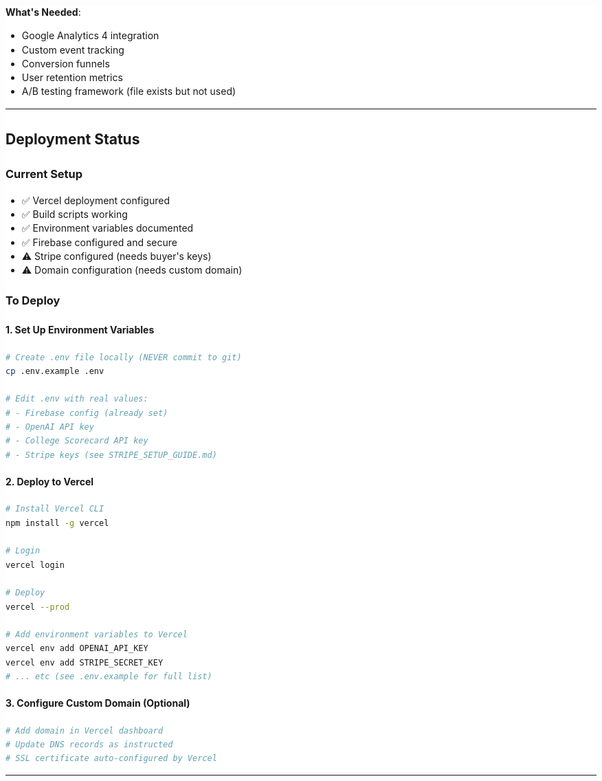 **What's Needed**:
- Google Analytics 4 integration
- Custom event tracking
- Conversion funnels
- User retention metrics
- A/B testing framework (file exists but not used)

---

## Deployment Status

### Current Setup
- ✅ Vercel deployment configured
- ✅ Build scripts working
- ✅ Environment variables documented
- ✅ Firebase configured and secure
- ⚠️ Stripe configured (needs buyer's keys)
- ⚠️ Domain configuration (needs custom domain)

### To Deploy

#### 1. Set Up Environment Variables
```bash
# Create .env file locally (NEVER commit to git)
cp .env.example .env

# Edit .env with real values:
# - Firebase config (already set)
# - OpenAI API key
# - College Scorecard API key
# - Stripe keys (see STRIPE_SETUP_GUIDE.md)
```

#### 2. Deploy to Vercel
```bash
# Install Vercel CLI
npm install -g vercel

# Login
vercel login

# Deploy
vercel --prod

# Add environment variables to Vercel
vercel env add OPENAI_API_KEY
vercel env add STRIPE_SECRET_KEY
# ... etc (see .env.example for full list)
```

#### 3. Configure Custom Domain (Optional)
```bash
# Add domain in Vercel dashboard
# Update DNS records as instructed
# SSL certificate auto-configured by Vercel
```

---
